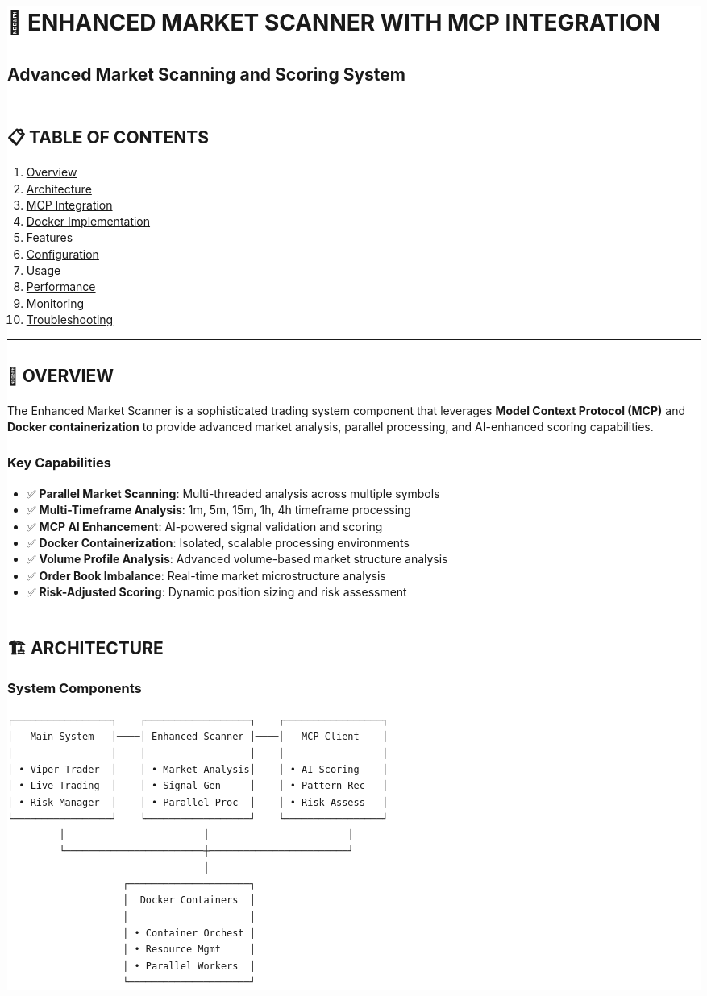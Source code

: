 # 🚀 ENHANCED MARKET SCANNER WITH MCP INTEGRATION

## Advanced Market Scanning and Scoring System

---

## 📋 TABLE OF CONTENTS

1. [Overview](#overview)
2. [Architecture](#architecture)
3. [MCP Integration](#mcp-integration)
4. [Docker Implementation](#docker-implementation)
5. [Features](#features)
6. [Configuration](#configuration)
7. [Usage](#usage)
8. [Performance](#performance)
9. [Monitoring](#monitoring)
10. [Troubleshooting](#troubleshooting)

---

## 🎯 OVERVIEW

The Enhanced Market Scanner is a sophisticated trading system component that leverages **Model Context Protocol (MCP)** and **Docker containerization** to provide advanced market analysis, parallel processing, and AI-enhanced scoring capabilities.

### Key Capabilities
- ✅ **Parallel Market Scanning**: Multi-threaded analysis across multiple symbols
- ✅ **Multi-Timeframe Analysis**: 1m, 5m, 15m, 1h, 4h timeframe processing
- ✅ **MCP AI Enhancement**: AI-powered signal validation and scoring
- ✅ **Docker Containerization**: Isolated, scalable processing environments
- ✅ **Volume Profile Analysis**: Advanced volume-based market structure analysis
- ✅ **Order Book Imbalance**: Real-time market microstructure analysis
- ✅ **Risk-Adjusted Scoring**: Dynamic position sizing and risk assessment

---

## 🏗️ ARCHITECTURE

### System Components

```
┌─────────────────┐    ┌──────────────────┐    ┌─────────────────┐
│   Main System   │────│ Enhanced Scanner │────│   MCP Client    │
│                 │    │                  │    │                 │
│ • Viper Trader  │    │ • Market Analysis│    │ • AI Scoring    │
│ • Live Trading  │    │ • Signal Gen     │    │ • Pattern Rec   │
│ • Risk Manager  │    │ • Parallel Proc  │    │ • Risk Assess   │
└─────────────────┘    └──────────────────┘    └─────────────────┘
         │                        │                        │
         └────────────────────────┼────────────────────────┘
                                  │
                    ┌─────────────────────┐
                    │  Docker Containers  │
                    │                     │
                    │ • Container Orchest │
                    │ • Resource Mgmt     │
                    │ • Parallel Workers  │
                    └─────────────────────┘
```
